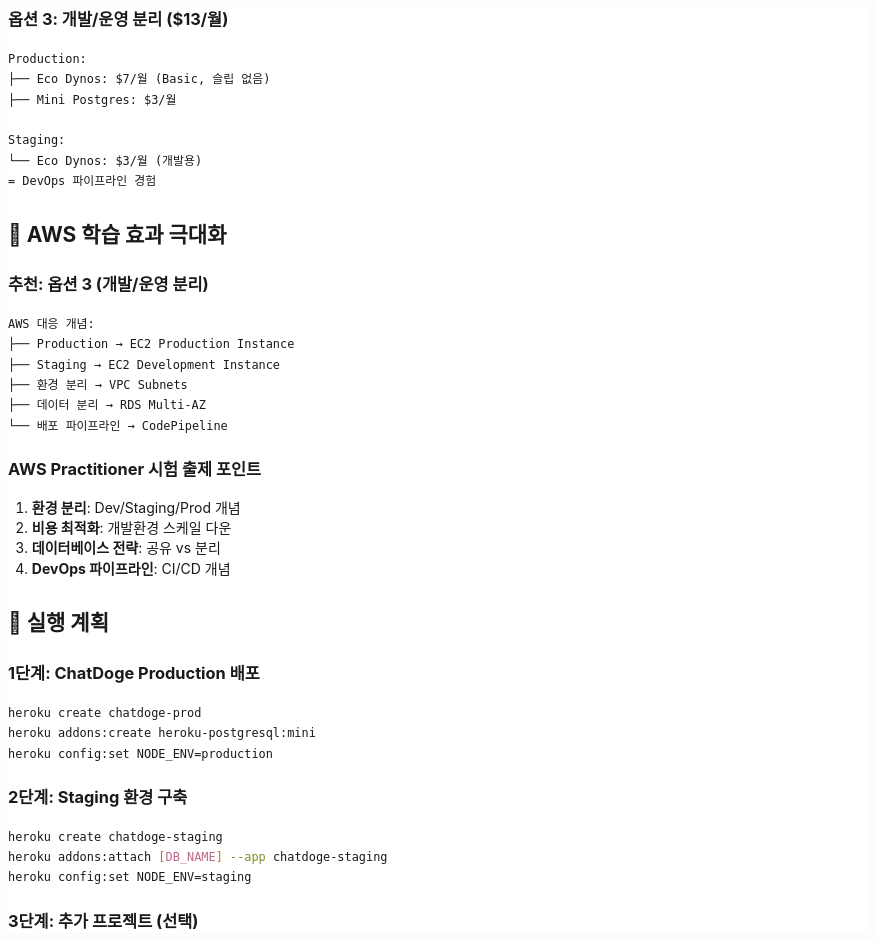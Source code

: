 ### 옵션 3: 개발/운영 분리 ($13/월)

```
Production:
├── Eco Dynos: $7/월 (Basic, 슬립 없음)
├── Mini Postgres: $3/월

Staging:
└── Eco Dynos: $3/월 (개발용)
= DevOps 파이프라인 경험
```

## 🎯 AWS 학습 효과 극대화

### 추천: 옵션 3 (개발/운영 분리)

```
AWS 대응 개념:
├── Production → EC2 Production Instance
├── Staging → EC2 Development Instance
├── 환경 분리 → VPC Subnets
├── 데이터 분리 → RDS Multi-AZ
└── 배포 파이프라인 → CodePipeline
```

### AWS Practitioner 시험 출제 포인트

1. **환경 분리**: Dev/Staging/Prod 개념
2. **비용 최적화**: 개발환경 스케일 다운
3. **데이터베이스 전략**: 공유 vs 분리
4. **DevOps 파이프라인**: CI/CD 개념

## 🚀 실행 계획

### 1단계: ChatDoge Production 배포

```bash
heroku create chatdoge-prod
heroku addons:create heroku-postgresql:mini
heroku config:set NODE_ENV=production
```

### 2단계: Staging 환경 구축

```bash
heroku create chatdoge-staging
heroku addons:attach [DB_NAME] --app chatdoge-staging
heroku config:set NODE_ENV=staging
```

### 3단계: 추가 프로젝트 (선택)

